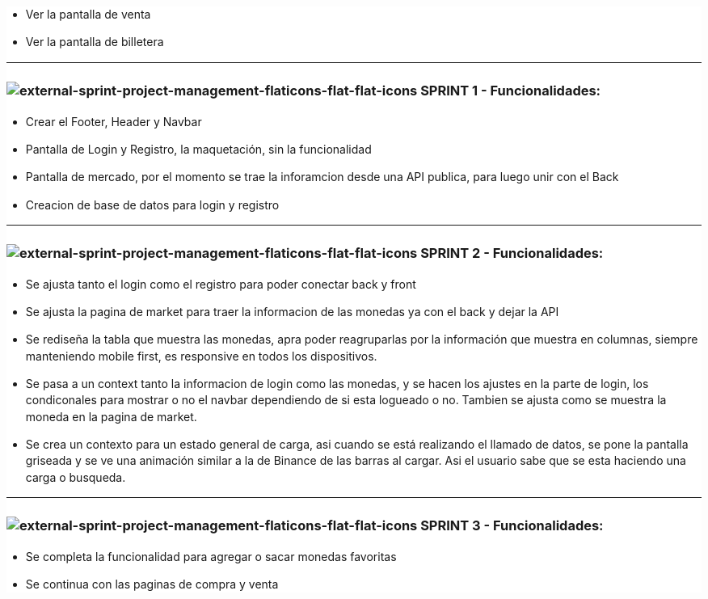 - Ver la pantalla de venta 

- Ver la pantalla de billetera
  
---

### <img width="30" height="30" src="https://img.icons8.com/external-flaticons-flat-flat-icons/30/external-sprint-project-management-flaticons-flat-flat-icons.png" alt="external-sprint-project-management-flaticons-flat-flat-icons"/> SPRINT 1 - Funcionalidades:

- Crear el Footer, Header y Navbar

- Pantalla de Login y Registro, la maquetación, sin la funcionalidad

- Pantalla de mercado, por el momento se trae la inforamcion desde una API publica, para luego unir con el Back 

- Creacion de base de datos para login y registro

---

### <img width="30" height="30" src="https://img.icons8.com/external-flaticons-flat-flat-icons/30/external-sprint-project-management-flaticons-flat-flat-icons.png" alt="external-sprint-project-management-flaticons-flat-flat-icons"/>  SPRINT 2 - Funcionalidades: 

- Se ajusta tanto el login como el registro para poder conectar back y front

- Se ajusta la pagina de market para traer la informacion de las monedas ya con el back y dejar la API

- Se rediseña la tabla que muestra las monedas, apra poder reagruparlas por la información que muestra en columnas, siempre manteniendo mobile first, es responsive en todos los dispositivos.

- Se pasa a un context tanto la informacion de login como las monedas, y se hacen los ajustes en la parte de login, los condiconales para mostrar o no el navbar dependiendo de si esta logueado o no. Tambien se ajusta como se muestra la moneda en la pagina de market.

- Se crea un contexto para un estado general de carga, asi cuando se está realizando el llamado de datos, se pone la pantalla griseada y se ve una animación similar a la de Binance de las barras al cargar. Asi el usuario sabe que se esta haciendo una carga o busqueda.

---

### <img width="30" height="30" src="https://img.icons8.com/external-flaticons-flat-flat-icons/30/external-sprint-project-management-flaticons-flat-flat-icons.png" alt="external-sprint-project-management-flaticons-flat-flat-icons"/>  SPRINT 3 - Funcionalidades:

- Se completa la funcionalidad para agregar o sacar monedas favoritas

- Se continua con las paginas de compra y venta 

